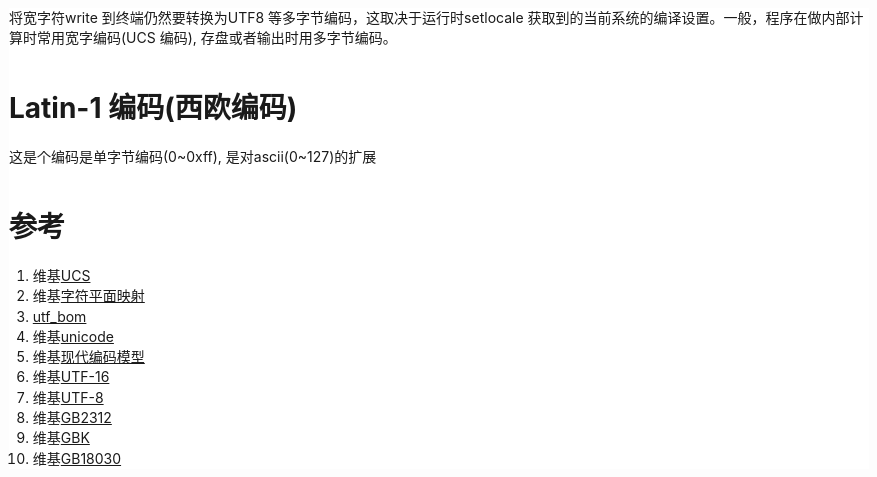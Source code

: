 将宽字符write 到终端仍然要转换为UTF8 等多字节编码，这取决于运行时setlocale 获取到的当前系统的编译设置。一般，程序在做内部计算时常用宽字编码(UCS 编码), 存盘或者输出时用多字节编码。

# Latin-1 编码(西欧编码)
这是个编码是单字节编码(0~0xff), 是对ascii(0~127)的扩展

# 参考
1. 维基[UCS]
2. 维基[字符平面映射]
2. [utf_bom]
1. 维基[unicode]
2. 维基[现代编码模型]
2. 维基[UTF-16]
2. 维基[UTF-8]
2. 维基[GB2312]
2. 维基[GBK]
2. 维基[GB18030]

[UCS]:http://zh.wikipedia.org/wiki/%E9%80%9A%E7%94%A8%E5%AD%97%E7%AC%A6%E9%9B%86#Unicode.E5.92.8CISO_10646.E7.9A.84.E5.BC.82.E5.90.8C
[字符平面映射]: http://zh.wikipedia.org/wiki/Unicode%E5%AD%97%E7%AC%A6%E5%B9%B3%E9%9D%A2%E6%98%A0%E5%B0%84
[unicode]: http://zh.wikipedia.org/wiki/Unicode
[现代编码模型]:http://zh.wikipedia.org/wiki/%E5%AD%97%E7%AC%A6%E9%9B%86
[UTF-16]:https://zh.wikipedia.org/wiki/UTF-16#UTF-16.E7.9A.84.E7.B7.A8.E7.A2.BC.E6.A8.A1.E5.BC.8F
[ascii]:http://www.walu.cc/os-program/ascii-table.md
[utf_bom]:http://www.unicode.org/faq/utf_bom.html
[wiki_bom]:https://zh.wikipedia.org/wiki/%E4%BD%8D%E5%85%83%E7%B5%84%E9%A0%86%E5%BA%8F%E8%A8%98%E8%99%9F
[UTF-8]:https://zh.wikipedia.org/wiki/UTF-8
[GB2312]:http://zh.wikipedia.org/wiki/GB_2312
[GBK]:http://zh.wikipedia.org/wiki/GBK
[GB18030]:http://zh.wikipedia.org/wiki/GB_18030
[MIME]:http://zh.wikipedia.org/wiki/MIME
